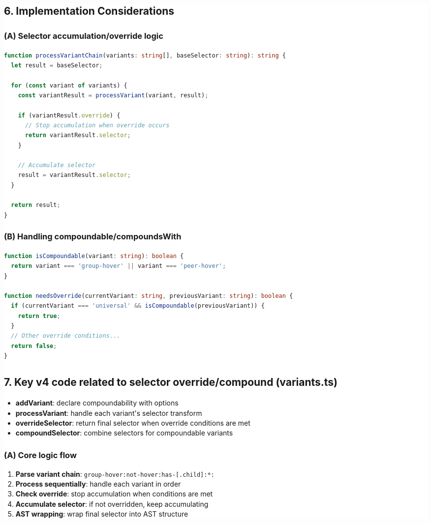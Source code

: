 ## 6. Implementation Considerations
### (A) Selector accumulation/override logic
```ts
function processVariantChain(variants: string[], baseSelector: string): string {
  let result = baseSelector;
  
  for (const variant of variants) {
    const variantResult = processVariant(variant, result);
    
    if (variantResult.override) {
      // Stop accumulation when override occurs
      return variantResult.selector;
    }
    
    // Accumulate selector
    result = variantResult.selector;
  }
  
  return result;
}
```

### (B) Handling compoundable/compoundsWith
```ts
function isCompoundable(variant: string): boolean {
  return variant === 'group-hover' || variant === 'peer-hover';
}

function needsOverride(currentVariant: string, previousVariant: string): boolean {
  if (currentVariant === 'universal' && isCompoundable(previousVariant)) {
    return true;
  }
  // Other override conditions...
  return false;
}
```

## 7. Key v4 code related to selector override/compound (variants.ts)
- **addVariant**: declare compoundability with options
- **processVariant**: handle each variant's selector transform
- **overrideSelector**: return final selector when override conditions are met
- **compoundSelector**: combine selectors for compoundable variants

### (A) Core logic flow
1. **Parse variant chain**: `group-hover:not-hover:has-[.child]:*:`
2. **Process sequentially**: handle each variant in order
3. **Check override**: stop accumulation when conditions are met
4. **Accumulate selector**: if not overridden, keep accumulating
5. **AST wrapping**: wrap final selector into AST structure
